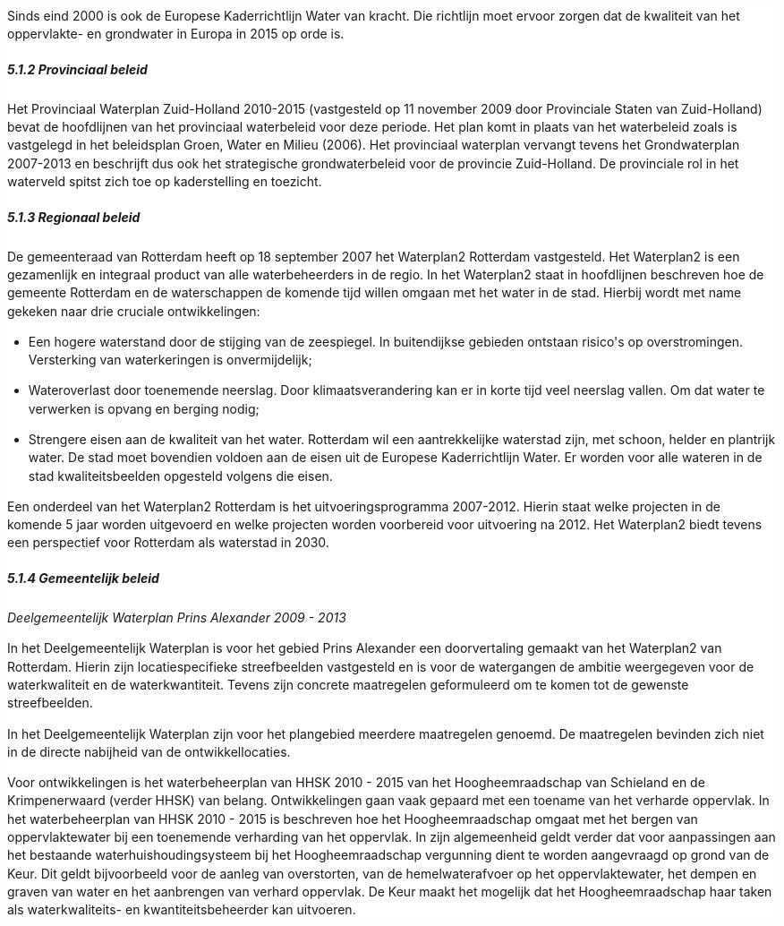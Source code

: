 Sinds eind 2000 is ook de Europese Kaderrichtlijn Water van kracht. Die richtlijn moet ervoor zorgen dat de kwaliteit van het oppervlakte\- en grondwater in Europa in 2015 op orde is.

##### 5\.1\.2 Provinciaal beleid

Het Provinciaal Waterplan Zuid\-Holland 2010\-2015 (vastgesteld op 11 november 2009 door Provinciale Staten van Zuid\-Holland) bevat de hoofdlijnen van het provinciaal waterbeleid voor deze periode. Het plan komt in plaats van het waterbeleid zoals is vastgelegd in het beleidsplan Groen, Water en Milieu (2006\). Het provinciaal waterplan vervangt tevens het Grondwaterplan 2007\-2013 en beschrijft dus ook het strategische grondwaterbeleid voor de provincie Zuid\-Holland. De provinciale rol in het waterveld spitst zich toe op kaderstelling en toezicht.

##### 5\.1\.3 Regionaal beleid

De gemeenteraad van Rotterdam heeft op 18 september 2007 het Waterplan2 Rotterdam vastgesteld. Het Waterplan2 is een gezamenlijk en integraal product van alle waterbeheerders in de regio. In het Waterplan2 staat in hoofdlijnen beschreven hoe de gemeente Rotterdam en de waterschappen de komende tijd willen omgaan met het water in de stad. Hierbij wordt met name gekeken naar drie cruciale ontwikkelingen:

* Een hogere waterstand door de stijging van de zeespiegel. In buitendijkse gebieden ontstaan risico's op overstromingen. Versterking van waterkeringen is onvermijdelijk;

* Wateroverlast door toenemende neerslag. Door klimaatsverandering kan er in korte tijd veel neerslag vallen. Om dat water te verwerken is opvang en berging nodig;

* Strengere eisen aan de kwaliteit van het water. Rotterdam wil een aantrekkelijke waterstad zijn, met schoon, helder en plantrijk water. De stad moet bovendien voldoen aan de eisen uit de Europese Kaderrichtlijn Water. Er worden voor alle wateren in de stad kwaliteitsbeelden opgesteld volgens die eisen.

Een onderdeel van het Waterplan2 Rotterdam is het uitvoeringsprogramma 2007\-2012\. Hierin staat welke projecten in de komende 5 jaar worden uitgevoerd en welke projecten worden voorbereid voor uitvoering na 2012\. Het Waterplan2 biedt tevens een perspectief voor Rotterdam als waterstad in 2030\.

##### 5\.1\.4 Gemeentelijk beleid

*Deelgemeentelijk Waterplan Prins Alexander 2009 \- 2013*

In het Deelgemeentelijk Waterplan is voor het gebied Prins Alexander een doorvertaling gemaakt van het Waterplan2 van Rotterdam. Hierin zijn locatiespecifieke streefbeelden vastgesteld en is voor de watergangen de ambitie weergegeven voor de waterkwaliteit en de waterkwantiteit. Tevens zijn concrete maatregelen geformuleerd om te komen tot de gewenste streefbeelden.

In het Deelgemeentelijk Waterplan zijn voor het plangebied meerdere maatregelen genoemd. De maatregelen bevinden zich niet in de directe nabijheid van de ontwikkellocaties.

Voor ontwikkelingen is het waterbeheerplan van HHSK 2010 \- 2015 van het Hoogheemraadschap van Schieland en de Krimpenerwaard (verder HHSK) van belang. Ontwikkelingen gaan vaak gepaard met een toename van het verharde oppervlak. In het waterbeheerplan van HHSK 2010 \- 2015 is beschreven hoe het Hoogheemraadschap omgaat met het bergen van oppervlaktewater bij een toenemende verharding van het oppervlak. In zijn algemeenheid geldt verder dat voor aanpassingen aan het bestaande waterhuishoudingsysteem bij het Hoogheemraadschap vergunning dient te worden aangevraagd op grond van de Keur. Dit geldt bijvoorbeeld voor de aanleg van overstorten, van de hemelwaterafvoer op het oppervlaktewater, het dempen en graven van water en het aanbrengen van verhard oppervlak. De Keur maakt het mogelijk dat het Hoogheemraadschap haar taken als waterkwaliteits\- en kwantiteitsbeheerder kan uitvoeren.
